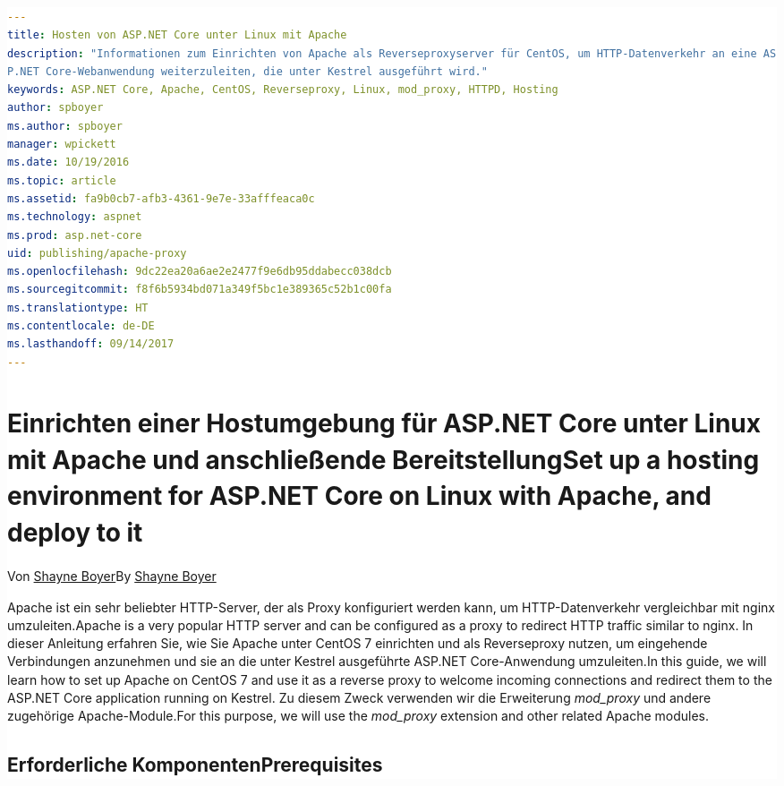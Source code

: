```yaml
---
title: Hosten von ASP.NET Core unter Linux mit Apache
description: "Informationen zum Einrichten von Apache als Reverseproxyserver für CentOS, um HTTP-Datenverkehr an eine ASP.NET Core-Webanwendung weiterzuleiten, die unter Kestrel ausgeführt wird."
keywords: ASP.NET Core, Apache, CentOS, Reverseproxy, Linux, mod_proxy, HTTPD, Hosting
author: spboyer
ms.author: spboyer
manager: wpickett
ms.date: 10/19/2016
ms.topic: article
ms.assetid: fa9b0cb7-afb3-4361-9e7e-33afffeaca0c
ms.technology: aspnet
ms.prod: asp.net-core
uid: publishing/apache-proxy
ms.openlocfilehash: 9dc22ea20a6ae2e2477f9e6db95ddabecc038dcb
ms.sourcegitcommit: f8f6b5934bd071a349f5bc1e389365c52b1c00fa
ms.translationtype: HT
ms.contentlocale: de-DE
ms.lasthandoff: 09/14/2017
---
```

# <a name="set-up-a-hosting-environment-for-aspnet-core-on-linux-with-apache-and-deploy-to-it"></a><span data-ttu-id="6f1e1-104">Einrichten einer Hostumgebung für ASP.NET Core unter Linux mit Apache und anschließende Bereitstellung</span><span class="sxs-lookup"><span data-stu-id="6f1e1-104">Set up a hosting environment for ASP.NET Core on Linux with Apache, and deploy to it</span></span>

<span data-ttu-id="6f1e1-105">Von [Shayne Boyer](https://github.com/spboyer)</span><span class="sxs-lookup"><span data-stu-id="6f1e1-105">By [Shayne Boyer](https://github.com/spboyer)</span></span>

<span data-ttu-id="6f1e1-106">Apache ist ein sehr beliebter HTTP-Server, der als Proxy konfiguriert werden kann, um HTTP-Datenverkehr vergleichbar mit nginx umzuleiten.</span><span class="sxs-lookup"><span data-stu-id="6f1e1-106">Apache is a very popular HTTP server and can be configured as a proxy to redirect HTTP traffic similar to nginx.</span></span> <span data-ttu-id="6f1e1-107">In dieser Anleitung erfahren Sie, wie Sie Apache unter CentOS 7 einrichten und als Reverseproxy nutzen, um eingehende Verbindungen anzunehmen und sie an die unter Kestrel ausgeführte ASP.NET Core-Anwendung umzuleiten.</span><span class="sxs-lookup"><span data-stu-id="6f1e1-107">In this guide, we will learn how to set up Apache on CentOS 7 and use it as a reverse proxy to welcome incoming connections and redirect them to the ASP.NET Core application running on Kestrel.</span></span> <span data-ttu-id="6f1e1-108">Zu diesem Zweck verwenden wir die Erweiterung *mod_proxy* und andere zugehörige Apache-Module.</span><span class="sxs-lookup"><span data-stu-id="6f1e1-108">For this purpose, we will use the *mod_proxy* extension and other related Apache modules.</span></span>

## <a name="prerequisites"></a><span data-ttu-id="6f1e1-109">Erforderliche Komponenten</span><span class="sxs-lookup"><span data-stu-id="6f1e1-109">Prerequisites</span></span>
